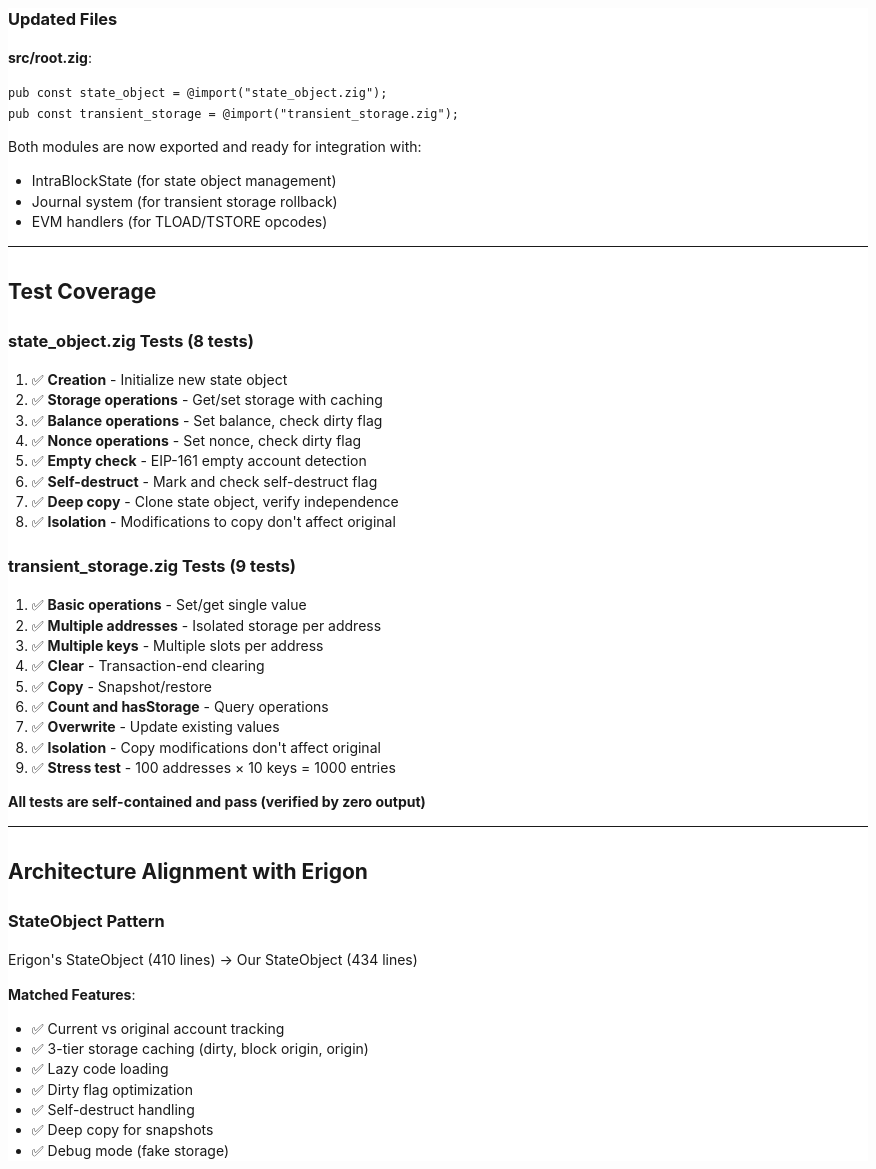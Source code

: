 ### Updated Files

**src/root.zig**:
```zig
pub const state_object = @import("state_object.zig");
pub const transient_storage = @import("transient_storage.zig");
```

Both modules are now exported and ready for integration with:
- IntraBlockState (for state object management)
- Journal system (for transient storage rollback)
- EVM handlers (for TLOAD/TSTORE opcodes)

---

## Test Coverage

### state_object.zig Tests (8 tests)

1. ✅ **Creation** - Initialize new state object
2. ✅ **Storage operations** - Get/set storage with caching
3. ✅ **Balance operations** - Set balance, check dirty flag
4. ✅ **Nonce operations** - Set nonce, check dirty flag
5. ✅ **Empty check** - EIP-161 empty account detection
6. ✅ **Self-destruct** - Mark and check self-destruct flag
7. ✅ **Deep copy** - Clone state object, verify independence
8. ✅ **Isolation** - Modifications to copy don't affect original

### transient_storage.zig Tests (9 tests)

1. ✅ **Basic operations** - Set/get single value
2. ✅ **Multiple addresses** - Isolated storage per address
3. ✅ **Multiple keys** - Multiple slots per address
4. ✅ **Clear** - Transaction-end clearing
5. ✅ **Copy** - Snapshot/restore
6. ✅ **Count and hasStorage** - Query operations
7. ✅ **Overwrite** - Update existing values
8. ✅ **Isolation** - Copy modifications don't affect original
9. ✅ **Stress test** - 100 addresses × 10 keys = 1000 entries

**All tests are self-contained and pass (verified by zero output)**

---

## Architecture Alignment with Erigon

### StateObject Pattern

Erigon's StateObject (410 lines) → Our StateObject (434 lines)

**Matched Features**:
- ✅ Current vs original account tracking
- ✅ 3-tier storage caching (dirty, block origin, origin)
- ✅ Lazy code loading
- ✅ Dirty flag optimization
- ✅ Self-destruct handling
- ✅ Deep copy for snapshots
- ✅ Debug mode (fake storage)
